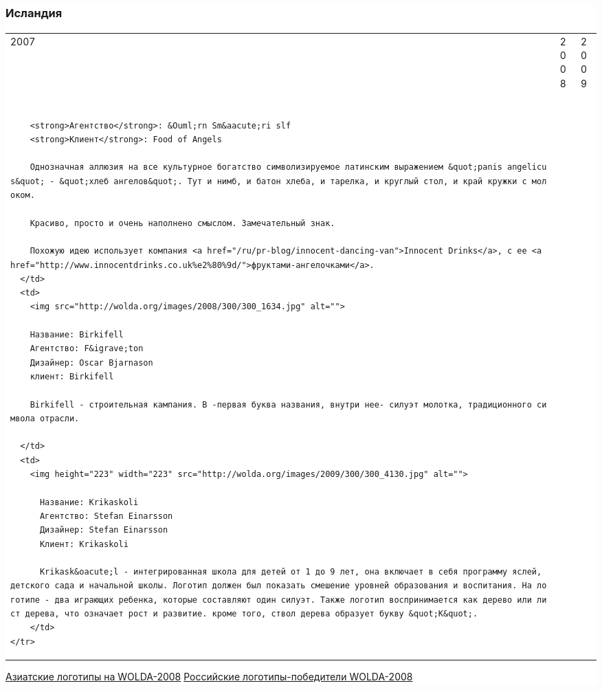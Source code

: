 ### Исландия

<table>
  <tbody>
    <tr>
      <td>2007</td>
      <td>2008</td>
      <td>2009</td>
    </tr>
    <tr>
      <td>
        <img src="{{ site.assets }}/upload/Iceland_150.jpg" alt="">

        <strong>Агентство</strong>: &Ouml;rn Sm&aacute;ri slf
        <strong>Клиент</strong>: Food of Angels

        Однозначная аллюзия на все культурное богатство символизируемое латинским выражением &quot;panis angelicus&quot; - &quot;хлеб ангелов&quot;. Тут и нимб, и батон хлеба, и тарелка, и круглый стол, и край кружки с молоком.

        Красиво, просто и очень наполнено смыслом. Замечательный знак.

        Похожую идею использует компания <a href="/ru/pr-blog/innocent-dancing-van">Innocent Drinks</a>, с ее <a href="http://www.innocentdrinks.co.uk%e2%80%9d/">фруктами-ангелочками</a>.
      </td>
      <td>
        <img src="http://wolda.org/images/2008/300/300_1634.jpg" alt="">

        Название: Birkifell
        Агентство: F&igrave;ton
        Дизайнер: Oscar Bjarnason
        клиент: Birkifell

        Birkifell - строительная кампания. B -первая буква названия, внутри нее- силуэт молотка, традиционного символа отрасли.

      </td>
      <td>
        <img height="223" width="223" src="http://wolda.org/images/2009/300/300_4130.jpg" alt="">

          Название: Krikaskoli
          Агентство: Stefan Einarsson
          Дизайнер: Stefan Einarsson
          Клиент: Krikaskoli

          Krikask&oacute;l - интегрированная школа для детей от 1 до 9 лет, она включает в себя программу яслей, детского сада и начальной школы. Логотип должен был показать смешение уровней образования и воспитания. На логотипе - два играющих ребенка, которые составляют один силуэт. Также логотип воспринимается как дерево или лист дерева, что означает рост и развитие. кроме того, ствол дерева образует букву &quot;К&quot;.
        </td>
    </tr>
</table>

<a href="/ru/pr-blog/WOLDA-2008-expert-analysis-east">Азиатские логотипы на WOLDA-2008</a>
<a href="/ru/pr-blog/WOLDA-2008-expert-analysis">Российские логотипы-победители WOLDA-2008</a>

